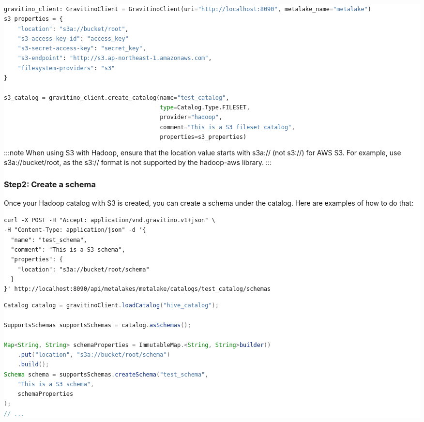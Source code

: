 </TabItem>
<TabItem value="python" label="Python">

```python
gravitino_client: GravitinoClient = GravitinoClient(uri="http://localhost:8090", metalake_name="metalake")
s3_properties = {
    "location": "s3a://bucket/root",
    "s3-access-key-id": "access_key"
    "s3-secret-access-key": "secret_key",
    "s3-endpoint": "http://s3.ap-northeast-1.amazonaws.com",
    "filesystem-providers": "s3"
}

s3_catalog = gravitino_client.create_catalog(name="test_catalog",
                                             type=Catalog.Type.FILESET,
                                             provider="hadoop",
                                             comment="This is a S3 fileset catalog",
                                             properties=s3_properties)
```

</TabItem>
</Tabs>

:::note
When using S3 with Hadoop, ensure that the location value starts with s3a:// (not s3://) for AWS S3. For example, use s3a://bucket/root, as the s3:// format is not supported by the hadoop-aws library.
:::

### Step2: Create a schema

Once your Hadoop catalog with S3 is created, you can create a schema under the catalog. Here are examples of how to do that:

<Tabs groupId="language" queryString>
<TabItem value="shell" label="Shell">

```shell
curl -X POST -H "Accept: application/vnd.gravitino.v1+json" \
-H "Content-Type: application/json" -d '{
  "name": "test_schema",
  "comment": "This is a S3 schema",
  "properties": {
    "location": "s3a://bucket/root/schema"
  }
}' http://localhost:8090/api/metalakes/metalake/catalogs/test_catalog/schemas
```

</TabItem>
<TabItem value="java" label="Java">

```java
Catalog catalog = gravitinoClient.loadCatalog("hive_catalog");

SupportsSchemas supportsSchemas = catalog.asSchemas();

Map<String, String> schemaProperties = ImmutableMap.<String, String>builder()
    .put("location", "s3a://bucket/root/schema")
    .build();
Schema schema = supportsSchemas.createSchema("test_schema",
    "This is a S3 schema",
    schemaProperties
);
// ...
```
